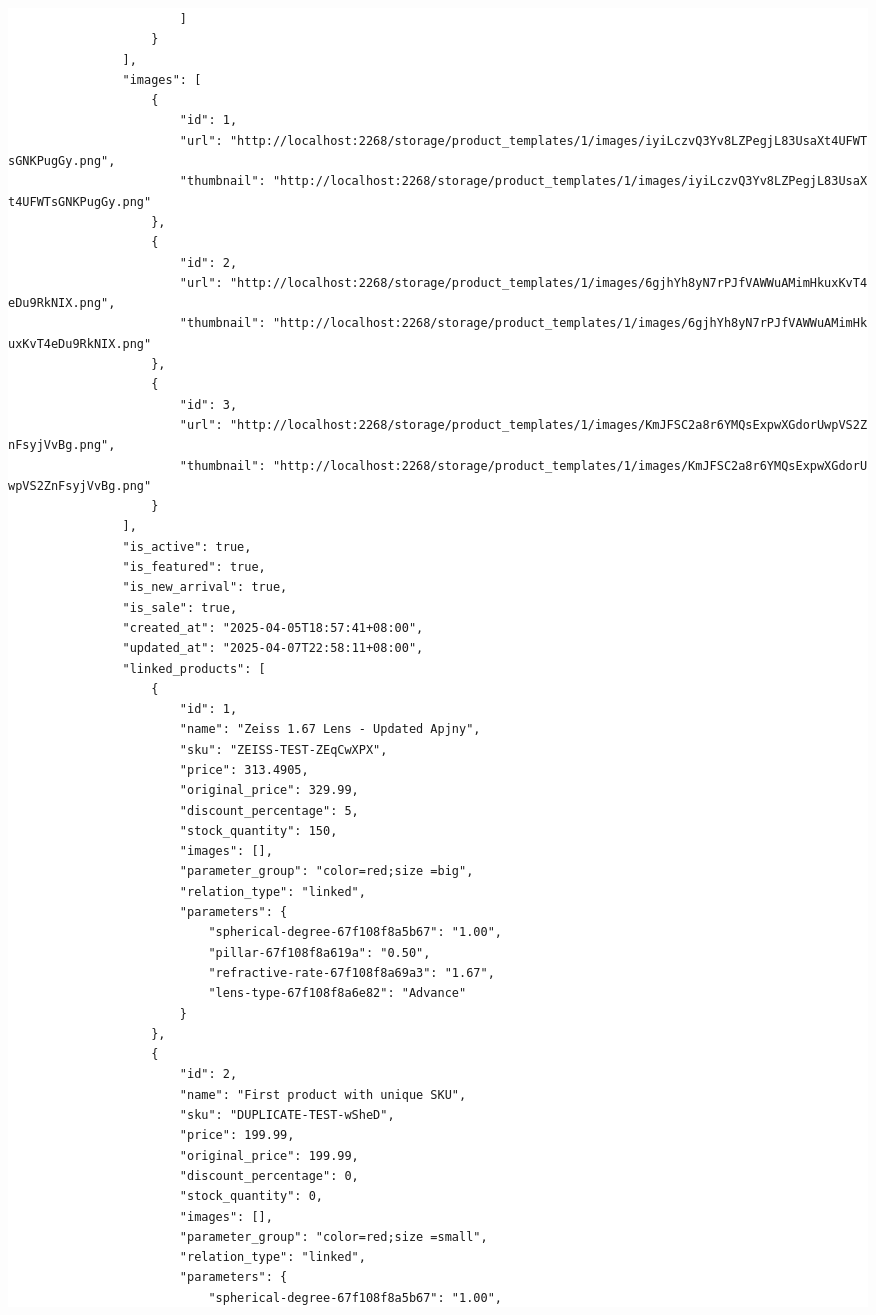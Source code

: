                             ]
                        }
                    ],
                    "images": [
                        {
                            "id": 1,
                            "url": "http://localhost:2268/storage/product_templates/1/images/iyiLczvQ3Yv8LZPegjL83UsaXt4UFWTsGNKPugGy.png",
                            "thumbnail": "http://localhost:2268/storage/product_templates/1/images/iyiLczvQ3Yv8LZPegjL83UsaXt4UFWTsGNKPugGy.png"
                        },
                        {
                            "id": 2,
                            "url": "http://localhost:2268/storage/product_templates/1/images/6gjhYh8yN7rPJfVAWWuAMimHkuxKvT4eDu9RkNIX.png",
                            "thumbnail": "http://localhost:2268/storage/product_templates/1/images/6gjhYh8yN7rPJfVAWWuAMimHkuxKvT4eDu9RkNIX.png"
                        },
                        {
                            "id": 3,
                            "url": "http://localhost:2268/storage/product_templates/1/images/KmJFSC2a8r6YMQsExpwXGdorUwpVS2ZnFsyjVvBg.png",
                            "thumbnail": "http://localhost:2268/storage/product_templates/1/images/KmJFSC2a8r6YMQsExpwXGdorUwpVS2ZnFsyjVvBg.png"
                        }
                    ],
                    "is_active": true,
                    "is_featured": true,
                    "is_new_arrival": true,
                    "is_sale": true,
                    "created_at": "2025-04-05T18:57:41+08:00",
                    "updated_at": "2025-04-07T22:58:11+08:00",
                    "linked_products": [
                        {
                            "id": 1,
                            "name": "Zeiss 1.67 Lens - Updated Apjny",
                            "sku": "ZEISS-TEST-ZEqCwXPX",
                            "price": 313.4905,
                            "original_price": 329.99,
                            "discount_percentage": 5,
                            "stock_quantity": 150,
                            "images": [],
                            "parameter_group": "color=red;size =big",
                            "relation_type": "linked",
                            "parameters": {
                                "spherical-degree-67f108f8a5b67": "1.00",
                                "pillar-67f108f8a619a": "0.50",
                                "refractive-rate-67f108f8a69a3": "1.67",
                                "lens-type-67f108f8a6e82": "Advance"
                            }
                        },
                        {
                            "id": 2,
                            "name": "First product with unique SKU",
                            "sku": "DUPLICATE-TEST-wSheD",
                            "price": 199.99,
                            "original_price": 199.99,
                            "discount_percentage": 0,
                            "stock_quantity": 0,
                            "images": [],
                            "parameter_group": "color=red;size =small",
                            "relation_type": "linked",
                            "parameters": {
                                "spherical-degree-67f108f8a5b67": "1.00",